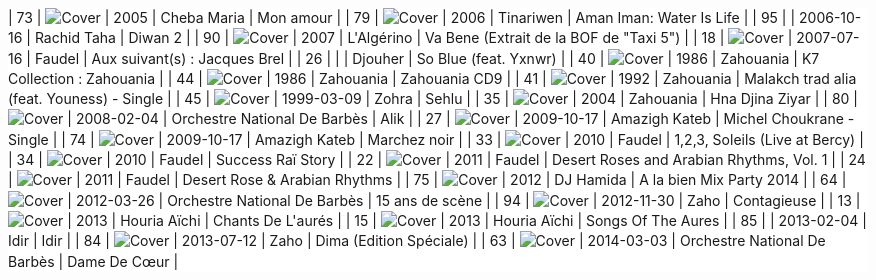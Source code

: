 | 73 | ![Cover](https://i.discogs.com/B2IqsBaDwNeNt0l-VbTWbCNWatIP766maMgUEwLzkH0/rs:fit/g:sm/q:40/h:150/w:150/czM6Ly9kaXNjb2dz/LWRhdGFiYXNlLWlt/YWdlcy9SLTEyMDQ4/NDU3LTE1NjQ5Mjg5/NjgtNDAyNy5qcGVn.jpeg) | 2005 | Cheba Maria | Mon amour |
| 79 | ![Cover](https://i.discogs.com/5fgREFsO6XsHHqtROwLO7uIy8rjnb6z7Egt0IGvJwq0/rs:fit/g:sm/q:40/h:150/w:150/czM6Ly9kaXNjb2dz/LWRhdGFiYXNlLWlt/YWdlcy9SLTU1OTU1/NjgtMTM5NzU0NzI5/Ni00NTc0LmpwZWc.jpeg) | 2006 | Tinariwen | Aman Iman: Water Is Life |
| 95 |  | 2006-10-16 | Rachid Taha | Diwan 2 |
| 90 | ![Cover](https://i.discogs.com/_DRM2E7gwNIs4NxvQEotMF0o6P2l_L7j12cjpnk7f3M/rs:fit/g:sm/q:40/h:150/w:150/czM6Ly9kaXNjb2dz/LWRhdGFiYXNlLWlt/YWdlcy9SLTEyMjM2/OTI5LTE1MzExNDA2/NzQtNjM2My5qcGVn.jpeg) | 2007 | L&#39;Algérino | Va Bene (Extrait de la BOF de &quot;Taxi 5&quot;) |
| 18 | ![Cover](https://i.discogs.com/QwA07HbpJZiaPmMesXxMywEEgrdnuLFVZ7TrPMtADMc/rs:fit/g:sm/q:40/h:150/w:150/czM6Ly9kaXNjb2dz/LWRhdGFiYXNlLWlt/YWdlcy9SLTQ3OTg3/OTUtMTM3NTg3Mzk2/NS02MjI1LmpwZWc.jpeg) | 2007-07-16 | Faudel | Aux suivant(s) : Jacques Brel |
| 26 |  |  | Djouher | So Blue (feat. Yxnwr) |
| 40 | ![Cover](https://i.discogs.com/nbKIsBCTN9XyfCmv1fyBhDX6AFqYKNVpEzYzI7FvzkE/rs:fit/g:sm/q:40/h:150/w:150/czM6Ly9kaXNjb2dz/LWRhdGFiYXNlLWlt/YWdlcy9SLTU4NzM4/NjctMTQwNTA4MTMx/NC05NjgxLmpwZWc.jpeg) | 1986 | Zahouania | K7 Collection : Zahouania |
| 44 | ![Cover](https://i.discogs.com/nbKIsBCTN9XyfCmv1fyBhDX6AFqYKNVpEzYzI7FvzkE/rs:fit/g:sm/q:40/h:150/w:150/czM6Ly9kaXNjb2dz/LWRhdGFiYXNlLWlt/YWdlcy9SLTU4NzM4/NjctMTQwNTA4MTMx/NC05NjgxLmpwZWc.jpeg) | 1986 | Zahouania | Zahouania CD9 |
| 41 | ![Cover](https://i.discogs.com/SC46FXnlMD7iNkzxjoCsu07XMgB03q-cwx3g04ITyfY/rs:fit/g:sm/q:40/h:150/w:150/czM6Ly9kaXNjb2dz/LWRhdGFiYXNlLWlt/YWdlcy9SLTI2MDc1/MTU1LTE2NzYyMDAz/MTgtODk5My5qcGVn.jpeg) | 1992 | Zahouania | Malakch trad alia (feat. Youness) - Single |
| 45 | ![Cover](https://i.discogs.com/_MT7XdWYHTmRz2zN9ffmgXhxCR4D0iTsWfFHR1crTqA/rs:fit/g:sm/q:40/h:150/w:150/czM6Ly9kaXNjb2dz/LWRhdGFiYXNlLWlt/YWdlcy9SLTQ5MzY5/OC0xNDM4MDI3NTg4/LTg5ODAuanBlZw.jpeg) | 1999-03-09 | Zohra | Sehlu |
| 35 | ![Cover](https://i.discogs.com/nbKIsBCTN9XyfCmv1fyBhDX6AFqYKNVpEzYzI7FvzkE/rs:fit/g:sm/q:40/h:150/w:150/czM6Ly9kaXNjb2dz/LWRhdGFiYXNlLWlt/YWdlcy9SLTU4NzM4/NjctMTQwNTA4MTMx/NC05NjgxLmpwZWc.jpeg) | 2004 | Zahouania | Hna Djina Ziyar |
| 80 | ![Cover](https://i.discogs.com/ncjkLzIVC_tbME3WUB7EanU319J93NCuU1f0C2ON4f4/rs:fit/g:sm/q:40/h:150/w:150/czM6Ly9kaXNjb2dz/LWRhdGFiYXNlLWlt/YWdlcy9SLTMwNjM1/MTAtMTMxNDAxMDUw/OC5qcGVn.jpeg) | 2008-02-04 | Orchestre National De Barbès | Alik |
| 27 | ![Cover](https://i.discogs.com/TElJdR8EbNm3maNj0pMIbHIVSn2OkBVX-GQHF2IGQzs/rs:fit/g:sm/q:40/h:150/w:150/czM6Ly9kaXNjb2dz/LWRhdGFiYXNlLWlt/YWdlcy9SLTQzOTg4/MjMtMTM2NDA5ODMw/MC02NTk5LmpwZWc.jpeg) | 2009-10-17 | Amazigh Kateb | Michel Choukrane - Single |
| 74 | ![Cover](https://i.discogs.com/TElJdR8EbNm3maNj0pMIbHIVSn2OkBVX-GQHF2IGQzs/rs:fit/g:sm/q:40/h:150/w:150/czM6Ly9kaXNjb2dz/LWRhdGFiYXNlLWlt/YWdlcy9SLTQzOTg4/MjMtMTM2NDA5ODMw/MC02NTk5LmpwZWc.jpeg) | 2009-10-17 | Amazigh Kateb | Marchez noir |
| 33 | ![Cover](https://i.discogs.com/QfjYf4CMiCaLLbuwbi_COYrxsN2eUU4IcXZsShWFtdA/rs:fit/g:sm/q:40/h:150/w:150/czM6Ly9kaXNjb2dz/LWRhdGFiYXNlLWlt/YWdlcy9SLTQwNzE0/MzktMTYyMzgzNTky/NS00ODQyLmpwZWc.jpeg) | 2010 | Faudel | 1,2,3, Soleils (Live at Bercy) |
| 34 | ![Cover](https://i.discogs.com/QfjYf4CMiCaLLbuwbi_COYrxsN2eUU4IcXZsShWFtdA/rs:fit/g:sm/q:40/h:150/w:150/czM6Ly9kaXNjb2dz/LWRhdGFiYXNlLWlt/YWdlcy9SLTQwNzE0/MzktMTYyMzgzNTky/NS00ODQyLmpwZWc.jpeg) | 2010 | Faudel | Success Raï Story |
| 22 | ![Cover](https://i.discogs.com/5bCClNoq2CcgHt8lB8I-6qesK6315gwyQ63zX6P38Zw/rs:fit/g:sm/q:40/h:150/w:150/czM6Ly9kaXNjb2dz/LWRhdGFiYXNlLWlt/YWdlcy9SLTE3NTMx/NTQ4LTE2MTM5ODQ3/MjQtODU4NC5qcGVn.jpeg) | 2011 | Faudel | Desert Roses and Arabian Rhythms, Vol. 1 |
| 24 | ![Cover](https://i.discogs.com/5bCClNoq2CcgHt8lB8I-6qesK6315gwyQ63zX6P38Zw/rs:fit/g:sm/q:40/h:150/w:150/czM6Ly9kaXNjb2dz/LWRhdGFiYXNlLWlt/YWdlcy9SLTE3NTMx/NTQ4LTE2MTM5ODQ3/MjQtODU4NC5qcGVn.jpeg) | 2011 | Faudel | Desert Rose &amp; Arabian Rhythms |
| 75 | ![Cover](https://i.discogs.com/xH5zLLPlhN7ZGPgn-pgo4Xfektvqo1IZrCku3SBtsCU/rs:fit/g:sm/q:40/h:150/w:150/czM6Ly9kaXNjb2dz/LWRhdGFiYXNlLWlt/YWdlcy9SLTIyMDMz/MzA5LTE2NDQwNjA0/NDMtMjM3Ny5wbmc.jpeg) | 2012 | DJ Hamida | A la bien Mix Party 2014 |
| 64 | ![Cover](https://i.discogs.com/LPSyZ30uP6fGNkPQb_wGIq_ejsallykG7UGPIBKYw-Y/rs:fit/g:sm/q:40/h:150/w:150/czM6Ly9kaXNjb2dz/LWRhdGFiYXNlLWlt/YWdlcy9SLTM3MTM0/NzctMTM0MTQwMjE2/Mi05Mjc2LmpwZWc.jpeg) | 2012-03-26 | Orchestre National De Barbès | 15 ans de scène |
| 94 | ![Cover](https://i.discogs.com/xK0FUqAdeI1fq72LV2PG-bhbMHTlnvYAO0yNVLrrmos/rs:fit/g:sm/q:40/h:150/w:150/czM6Ly9kaXNjb2dz/LWRhdGFiYXNlLWlt/YWdlcy9SLTQwODc4/NTMtMTU5MzEzMTMz/OS03NDkzLmpwZWc.jpeg) | 2012-11-30 | Zaho | Contagieuse |
| 13 | ![Cover](https://i.discogs.com/_2g8FS0pzwx7fm2aBrYmusOHJDn876zhg-nOZqn0hKI/rs:fit/g:sm/q:40/h:150/w:150/czM6Ly9kaXNjb2dz/LWRhdGFiYXNlLWlt/YWdlcy9SLTE1MjA0/MTI1LTE1ODgwNzAw/NjgtODkwNC5qcGVn.jpeg) | 2013 | Houria Aïchi | Chants De L&#39;aurés |
| 15 | ![Cover](https://i.discogs.com/APzsYSSbcsQdJIHCqXdtb09_TUDYiZlX71YJ9xwKoaA/rs:fit/g:sm/q:40/h:150/w:150/czM6Ly9kaXNjb2dz/LWRhdGFiYXNlLWlt/YWdlcy9SLTEyNDU4/MTAxLTE1MzU2Njc1/MDktNjYyNy5qcGVn.jpeg) | 2013 | Houria Aïchi | Songs Of The Aures |
| 85 |  | 2013-02-04 | Idir | Idir |
| 84 | ![Cover](https://i.discogs.com/GgJd01C9UhVH9BT-IoGDW2PgLjaC7IZN4AebNBhsulU/rs:fit/g:sm/q:40/h:150/w:150/czM6Ly9kaXNjb2dz/LWRhdGFiYXNlLWlt/YWdlcy9SLTg2NDQ1/NjgtMTQ2NTgwNDQ0/NS05NzE5LmpwZWc.jpeg) | 2013-07-12 | Zaho | Dima (Edition Spéciale) |
| 63 | ![Cover](https://i.discogs.com/1rYUPt9lhhKWUm-dwsaIUP6OKjzSMMfd7Jfq51nTGpI/rs:fit/g:sm/q:40/h:150/w:150/czM6Ly9kaXNjb2dz/LWRhdGFiYXNlLWlt/YWdlcy9SLTk4OTI1/ODItMTYwNjMxMDk5/My0xNTIyLmpwZWc.jpeg) | 2014-03-03 | Orchestre National De Barbès | Dame De Cœur |